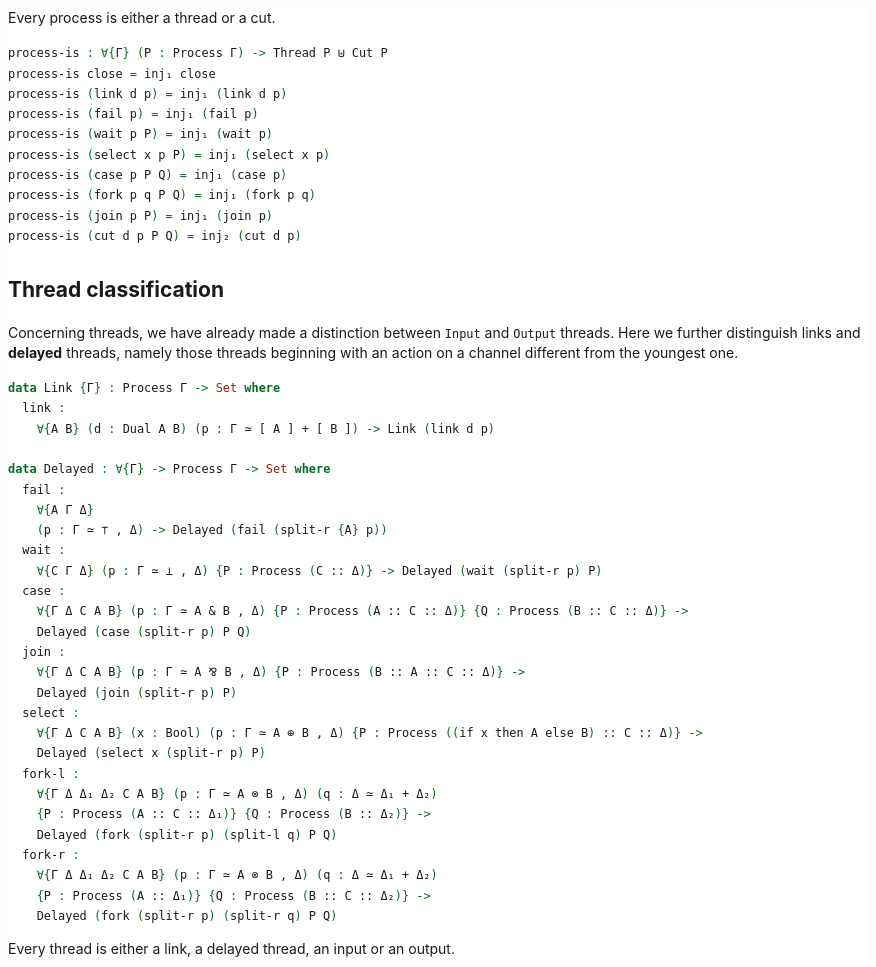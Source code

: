 Every process is either a thread or a cut.

```agda
process-is : ∀{Γ} (P : Process Γ) -> Thread P ⊎ Cut P
process-is close = inj₁ close
process-is (link d p) = inj₁ (link d p)
process-is (fail p) = inj₁ (fail p)
process-is (wait p P) = inj₁ (wait p)
process-is (select x p P) = inj₁ (select x p)
process-is (case p P Q) = inj₁ (case p)
process-is (fork p q P Q) = inj₁ (fork p q)
process-is (join p P) = inj₁ (join p)
process-is (cut d p P Q) = inj₂ (cut d p)
```

## Thread classification

Concerning threads, we have already made a distinction between
`Input` and `Output` threads. Here we further distinguish links and
**delayed** threads, namely those threads beginning with an action
on a channel different from the youngest one.

```agda
data Link {Γ} : Process Γ -> Set where
  link :
    ∀{A B} (d : Dual A B) (p : Γ ≃ [ A ] + [ B ]) -> Link (link d p)

data Delayed : ∀{Γ} -> Process Γ -> Set where
  fail :
    ∀{A Γ Δ}
    (p : Γ ≃ ⊤ , Δ) -> Delayed (fail (split-r {A} p))
  wait :
    ∀{C Γ Δ} (p : Γ ≃ ⊥ , Δ) {P : Process (C :: Δ)} -> Delayed (wait (split-r p) P)
  case :
    ∀{Γ Δ C A B} (p : Γ ≃ A & B , Δ) {P : Process (A :: C :: Δ)} {Q : Process (B :: C :: Δ)} ->
    Delayed (case (split-r p) P Q)
  join :
    ∀{Γ Δ C A B} (p : Γ ≃ A ⅋ B , Δ) {P : Process (B :: A :: C :: Δ)} ->
    Delayed (join (split-r p) P)
  select :
    ∀{Γ Δ C A B} (x : Bool) (p : Γ ≃ A ⊕ B , Δ) {P : Process ((if x then A else B) :: C :: Δ)} ->
    Delayed (select x (split-r p) P)
  fork-l :
    ∀{Γ Δ Δ₁ Δ₂ C A B} (p : Γ ≃ A ⊗ B , Δ) (q : Δ ≃ Δ₁ + Δ₂)
    {P : Process (A :: C :: Δ₁)} {Q : Process (B :: Δ₂)} ->
    Delayed (fork (split-r p) (split-l q) P Q)
  fork-r :
    ∀{Γ Δ Δ₁ Δ₂ C A B} (p : Γ ≃ A ⊗ B , Δ) (q : Δ ≃ Δ₁ + Δ₂)
    {P : Process (A :: Δ₁)} {Q : Process (B :: C :: Δ₂)} ->
    Delayed (fork (split-r p) (split-r q) P Q)
```

Every thread is either a link, a delayed thread, an input or an
output.
